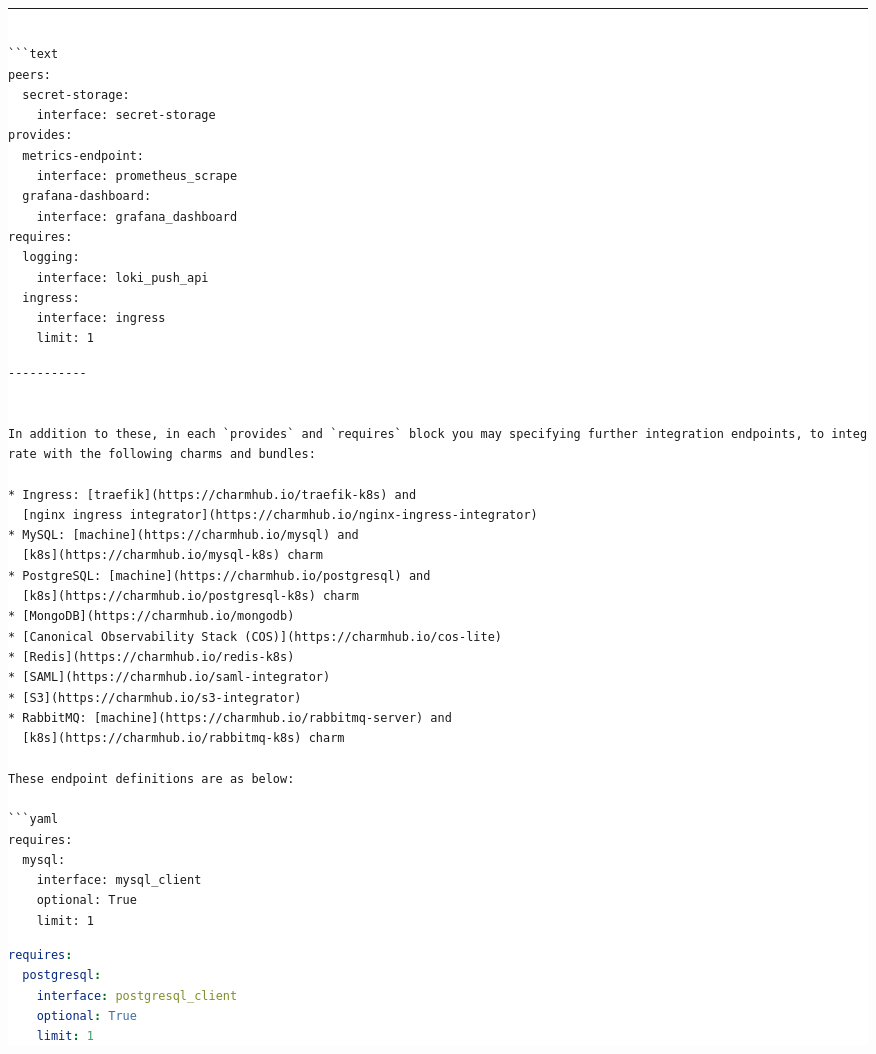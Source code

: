 ----
```{dropdown} Expand to view pre-loaded integrations

```text
peers:
  secret-storage:
    interface: secret-storage
provides:
  metrics-endpoint:
    interface: prometheus_scrape
  grafana-dashboard:
    interface: grafana_dashboard
requires:
  logging:
    interface: loki_push_api
  ingress:
    interface: ingress
    limit: 1
```

```
-----------


In addition to these, in each `provides` and `requires` block you may specifying further integration endpoints, to integrate with the following charms and bundles:

* Ingress: [traefik](https://charmhub.io/traefik-k8s) and
  [nginx ingress integrator](https://charmhub.io/nginx-ingress-integrator)
* MySQL: [machine](https://charmhub.io/mysql) and
  [k8s](https://charmhub.io/mysql-k8s) charm
* PostgreSQL: [machine](https://charmhub.io/postgresql) and
  [k8s](https://charmhub.io/postgresql-k8s) charm
* [MongoDB](https://charmhub.io/mongodb)
* [Canonical Observability Stack (COS)](https://charmhub.io/cos-lite)
* [Redis](https://charmhub.io/redis-k8s)
* [SAML](https://charmhub.io/saml-integrator)
* [S3](https://charmhub.io/s3-integrator)
* RabbitMQ: [machine](https://charmhub.io/rabbitmq-server) and
  [k8s](https://charmhub.io/rabbitmq-k8s) charm

These endpoint definitions are as below:

```yaml
requires:
  mysql:
    interface: mysql_client
    optional: True
    limit: 1
```

```yaml
requires:
  postgresql:
    interface: postgresql_client
    optional: True
    limit: 1
```
